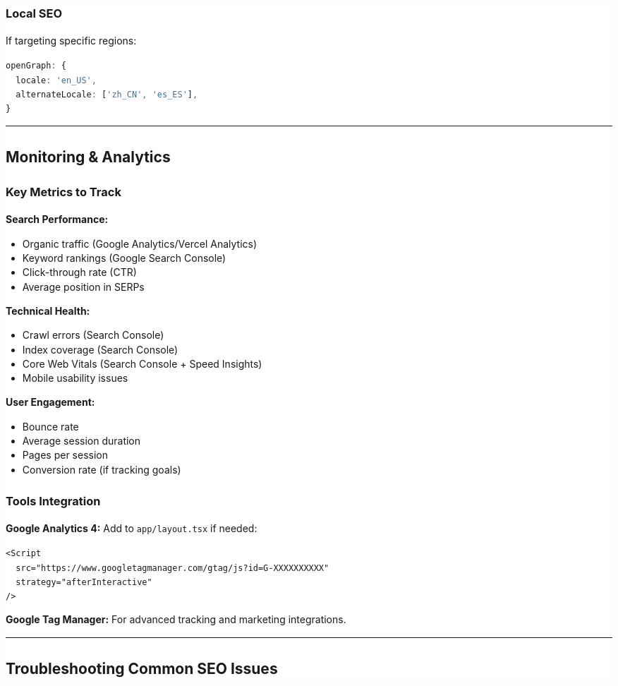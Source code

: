 ### Local SEO

If targeting specific regions:

```typescript
openGraph: {
  locale: 'en_US',
  alternateLocale: ['zh_CN', 'es_ES'],
}
```

---

## Monitoring & Analytics

### Key Metrics to Track

**Search Performance:**
- Organic traffic (Google Analytics/Vercel Analytics)
- Keyword rankings (Google Search Console)
- Click-through rate (CTR)
- Average position in SERPs

**Technical Health:**
- Crawl errors (Search Console)
- Index coverage (Search Console)
- Core Web Vitals (Search Console + Speed Insights)
- Mobile usability issues

**User Engagement:**
- Bounce rate
- Average session duration
- Pages per session
- Conversion rate (if tracking goals)

### Tools Integration

**Google Analytics 4:**
Add to `app/layout.tsx` if needed:

```tsx
<Script
  src="https://www.googletagmanager.com/gtag/js?id=G-XXXXXXXXXX"
  strategy="afterInteractive"
/>
```

**Google Tag Manager:**
For advanced tracking and marketing integrations.

---

## Troubleshooting Common SEO Issues
